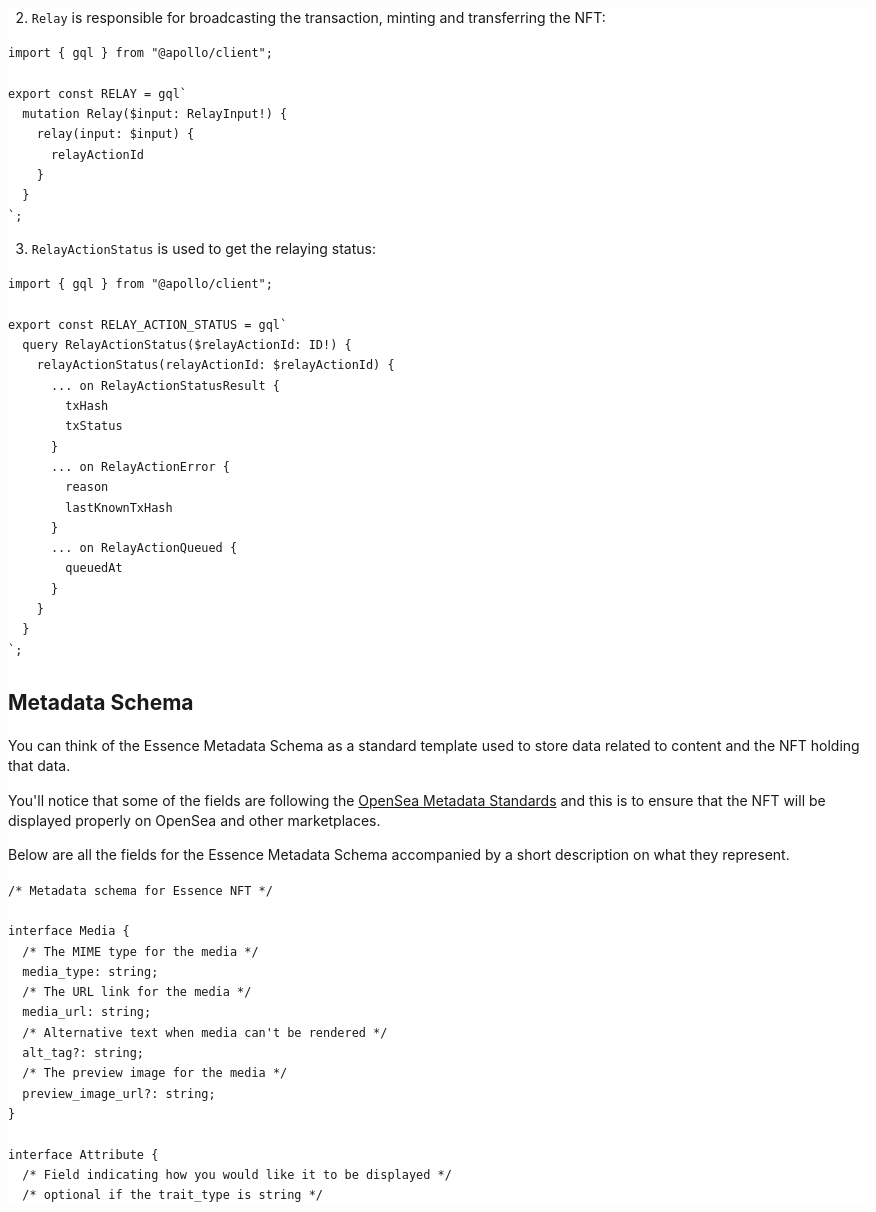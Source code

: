 2. `Relay` is responsible for broadcasting the transaction, minting and transferring the NFT:

```tsx title="graphql/Relay.ts"
import { gql } from "@apollo/client";

export const RELAY = gql`
  mutation Relay($input: RelayInput!) {
    relay(input: $input) {
      relayActionId
    }
  }
`;
```

3. `RelayActionStatus` is used to get the relaying status:

```tsx title="graphql/RelayActionStatus.ts"
import { gql } from "@apollo/client";

export const RELAY_ACTION_STATUS = gql`
  query RelayActionStatus($relayActionId: ID!) {
    relayActionStatus(relayActionId: $relayActionId) {
      ... on RelayActionStatusResult {
        txHash
        txStatus
      }
      ... on RelayActionError {
        reason
        lastKnownTxHash
      }
      ... on RelayActionQueued {
        queuedAt
      }
    }
  }
`;
```

## Metadata Schema

You can think of the Essence Metadata Schema as a standard template used to store data related to content and the NFT holding that data.

You'll notice that some of the fields are following the [OpenSea Metadata Standards](https://docs.opensea.io/docs/metadata-standards) and this is to ensure that the NFT will be displayed properly on OpenSea and other marketplaces.

Below are all the fields for the Essence Metadata Schema accompanied by a short description on what they represent.

```tsx title="types.ts"
/* Metadata schema for Essence NFT */

interface Media {
  /* The MIME type for the media */
  media_type: string;
  /* The URL link for the media */
  media_url: string;
  /* Alternative text when media can't be rendered */
  alt_tag?: string;
  /* The preview image for the media */
  preview_image_url?: string;
}

interface Attribute {
  /* Field indicating how you would like it to be displayed */
  /* optional if the trait_type is string */
```